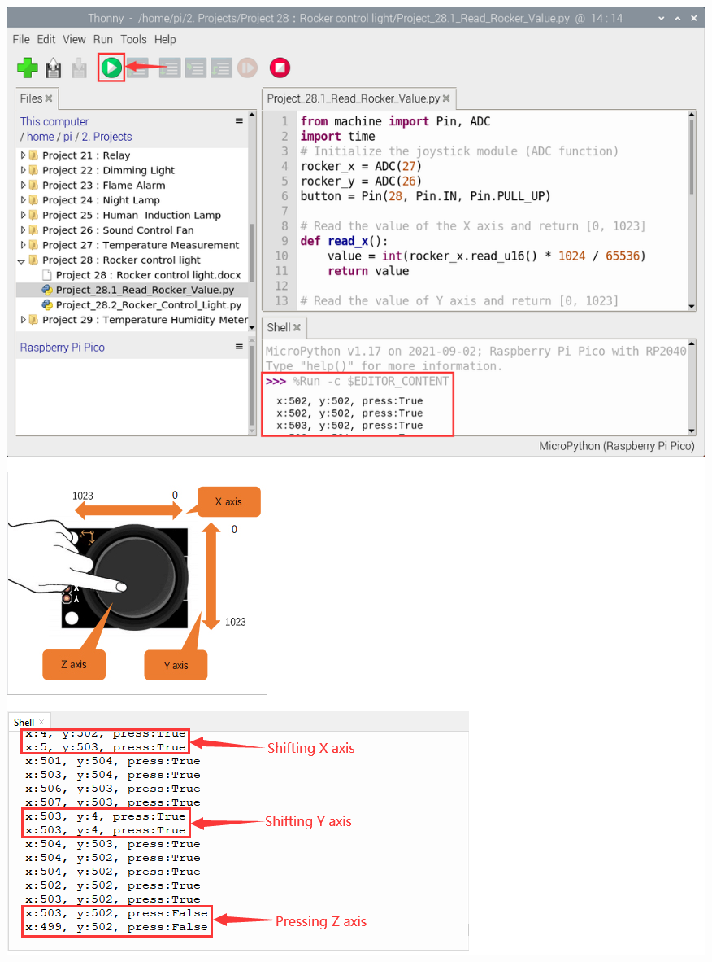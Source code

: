 ![](/media/6310b5d15613eca68f193ff996e0fc48.png)

![](/media/c8097bd115d4c564192c19a08df2702a.jpeg)

![](/media/20904cf7c75d3dd861da3b3575670a0e.png)
